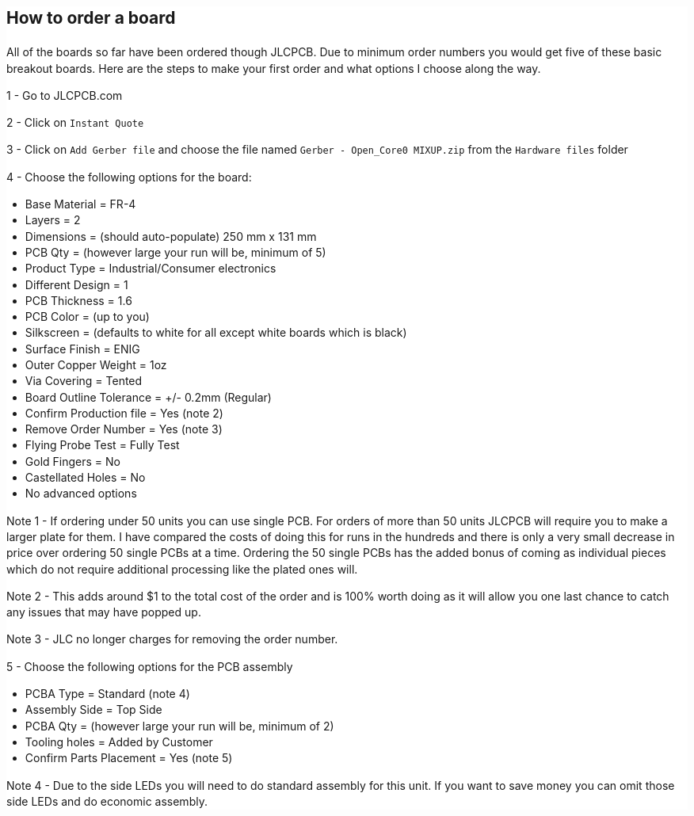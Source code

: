 
## How to order a board

All of the boards so far have been ordered though JLCPCB.  Due to minimum order numbers you would get five of these basic breakout boards.  Here are the steps to make your first order and what options I choose along the way.

1 - Go to JLCPCB.com<br/>

2 - Click on `Instant Quote`<br/>

3 - Click on `Add Gerber file` and choose the file named `Gerber - Open_Core0 MIXUP.zip` from the `Hardware files` folder<br/>

4 - Choose the following options for the board:<br/>
- Base Material = FR-4<br/>
- Layers = 2<br/>
- Dimensions = (should auto-populate) 250 mm x 131 mm<br/>
- PCB Qty = (however large your run will be, minimum of 5)<br/>
- Product Type = Industrial/Consumer electronics<br/>
- Different Design = 1<br/>
- PCB Thickness = 1.6<br/>
- PCB Color = (up to you)<br/>
- Silkscreen = (defaults to white for all except white boards which is black)<br/>
- Surface Finish = ENIG<br/>
- Outer Copper Weight = 1oz<br/>
- Via Covering = Tented<br/>
- Board Outline Tolerance = +/- 0.2mm (Regular)<br/>
- Confirm Production file = Yes (note 2)<br/>
- Remove Order Number = Yes (note 3)<br/>
- Flying Probe Test = Fully Test<br/>
- Gold Fingers = No<br/>
- Castellated Holes = No<br/>
- No advanced options<br/>

Note 1 - If ordering under 50 units you can use single PCB.  For orders of more than 50 units JLCPCB will require you to make a larger plate for them.  I have compared the costs of doing this for runs in the hundreds and there is only a very small decrease in price over ordering 50 single PCBs at a time.  Ordering the 50 single PCBs has the added bonus of coming as individual pieces which do not require additional processing like the plated ones will.

Note 2 - This adds around $1 to the total cost of the order and is 100% worth doing as it will allow you one last chance to catch any issues that may have popped up.

Note 3 - JLC no longer charges for removing the order number.

5 - Choose the following options for the PCB assembly
- PCBA Type = Standard (note 4)<br/>
- Assembly Side = Top Side<br/>
- PCBA Qty = (however large your run will be, minimum of 2)<br/>
- Tooling holes = Added by Customer<br/>
- Confirm Parts Placement = Yes (note 5)<br/>

Note 4 - Due to the side LEDs you will need to do standard assembly for this unit.  If you want to save money you can omit those side LEDs and do economic assembly.  
